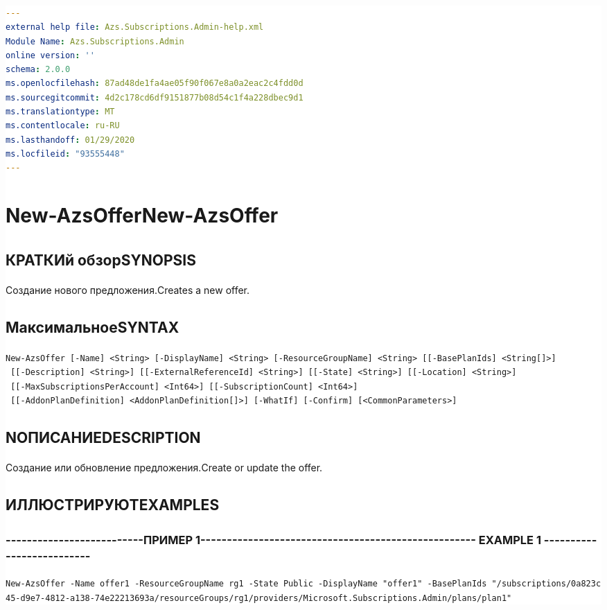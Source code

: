```yaml
---
external help file: Azs.Subscriptions.Admin-help.xml
Module Name: Azs.Subscriptions.Admin
online version: ''
schema: 2.0.0
ms.openlocfilehash: 87ad48de1fa4ae05f90f067e8a0a2eac2c4fdd0d
ms.sourcegitcommit: 4d2c178cd6df9151877b08d54c1f4a228dbec9d1
ms.translationtype: MT
ms.contentlocale: ru-RU
ms.lasthandoff: 01/29/2020
ms.locfileid: "93555448"
---
```

# <span data-ttu-id="695b2-101">New-AzsOffer</span><span class="sxs-lookup"><span data-stu-id="695b2-101">New-AzsOffer</span></span>

## <span data-ttu-id="695b2-102">КРАТКИй обзор</span><span class="sxs-lookup"><span data-stu-id="695b2-102">SYNOPSIS</span></span>
<span data-ttu-id="695b2-103">Создание нового предложения.</span><span class="sxs-lookup"><span data-stu-id="695b2-103">Creates a new offer.</span></span>

## <span data-ttu-id="695b2-104">Максимальное</span><span class="sxs-lookup"><span data-stu-id="695b2-104">SYNTAX</span></span>

```
New-AzsOffer [-Name] <String> [-DisplayName] <String> [-ResourceGroupName] <String> [[-BasePlanIds] <String[]>]
 [[-Description] <String>] [[-ExternalReferenceId] <String>] [[-State] <String>] [[-Location] <String>]
 [[-MaxSubscriptionsPerAccount] <Int64>] [[-SubscriptionCount] <Int64>]
 [[-AddonPlanDefinition] <AddonPlanDefinition[]>] [-WhatIf] [-Confirm] [<CommonParameters>]
```

## <span data-ttu-id="695b2-105">NОПИСАНИЕ</span><span class="sxs-lookup"><span data-stu-id="695b2-105">DESCRIPTION</span></span>
<span data-ttu-id="695b2-106">Создание или обновление предложения.</span><span class="sxs-lookup"><span data-stu-id="695b2-106">Create or update the offer.</span></span>

## <span data-ttu-id="695b2-107">ИЛЛЮСТРИРУЮТ</span><span class="sxs-lookup"><span data-stu-id="695b2-107">EXAMPLES</span></span>

### <span data-ttu-id="695b2-108">--------------------------ПРИМЕР 1--------------------------</span><span class="sxs-lookup"><span data-stu-id="695b2-108">-------------------------- EXAMPLE 1 --------------------------</span></span>
```
New-AzsOffer -Name offer1 -ResourceGroupName rg1 -State Public -DisplayName "offer1" -BasePlanIds "/subscriptions/0a823c45-d9e7-4812-a138-74e22213693a/resourceGroups/rg1/providers/Microsoft.Subscriptions.Admin/plans/plan1"
```
